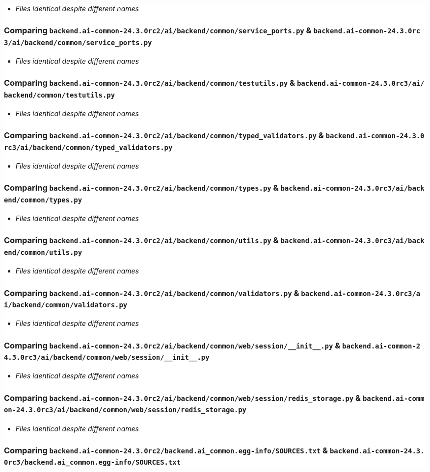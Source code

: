  * *Files identical despite different names*

### Comparing `backend.ai-common-24.3.0rc2/ai/backend/common/service_ports.py` & `backend.ai-common-24.3.0rc3/ai/backend/common/service_ports.py`

 * *Files identical despite different names*

### Comparing `backend.ai-common-24.3.0rc2/ai/backend/common/testutils.py` & `backend.ai-common-24.3.0rc3/ai/backend/common/testutils.py`

 * *Files identical despite different names*

### Comparing `backend.ai-common-24.3.0rc2/ai/backend/common/typed_validators.py` & `backend.ai-common-24.3.0rc3/ai/backend/common/typed_validators.py`

 * *Files identical despite different names*

### Comparing `backend.ai-common-24.3.0rc2/ai/backend/common/types.py` & `backend.ai-common-24.3.0rc3/ai/backend/common/types.py`

 * *Files identical despite different names*

### Comparing `backend.ai-common-24.3.0rc2/ai/backend/common/utils.py` & `backend.ai-common-24.3.0rc3/ai/backend/common/utils.py`

 * *Files identical despite different names*

### Comparing `backend.ai-common-24.3.0rc2/ai/backend/common/validators.py` & `backend.ai-common-24.3.0rc3/ai/backend/common/validators.py`

 * *Files identical despite different names*

### Comparing `backend.ai-common-24.3.0rc2/ai/backend/common/web/session/__init__.py` & `backend.ai-common-24.3.0rc3/ai/backend/common/web/session/__init__.py`

 * *Files identical despite different names*

### Comparing `backend.ai-common-24.3.0rc2/ai/backend/common/web/session/redis_storage.py` & `backend.ai-common-24.3.0rc3/ai/backend/common/web/session/redis_storage.py`

 * *Files identical despite different names*

### Comparing `backend.ai-common-24.3.0rc2/backend.ai_common.egg-info/SOURCES.txt` & `backend.ai-common-24.3.0rc3/backend.ai_common.egg-info/SOURCES.txt`
